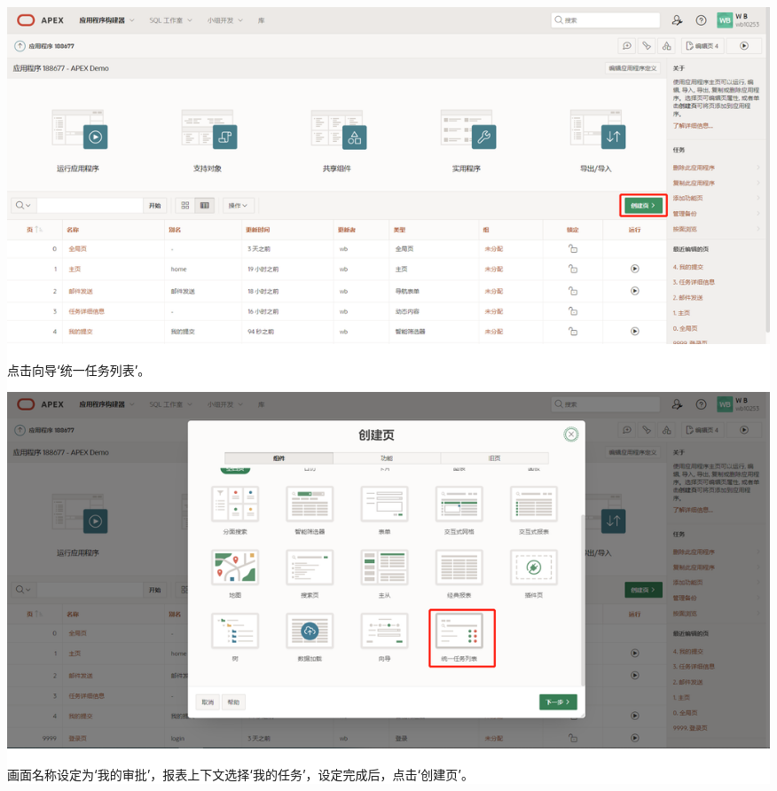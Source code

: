 ![image-20230404093959954](images/image-20230404093959954.png)

点击向导‘统一任务列表’。

![image-20230404094028969](images/image-20230404094028969.png)

画面名称设定为‘我的审批’，报表上下文选择‘我的任务’，设定完成后，点击‘创建页’。
